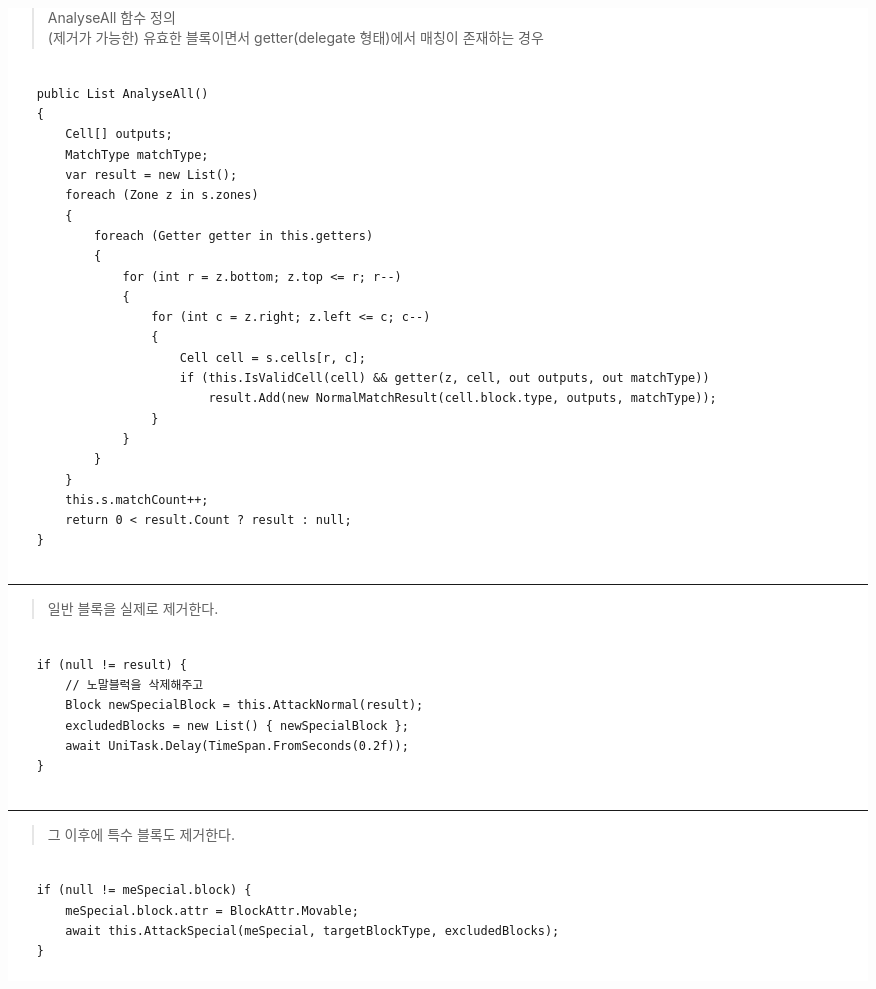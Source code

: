 > AnalyseAll 함수 정의   
> (제거가 가능한) 유효한 블록이면서 getter(delegate 형태)에서 매칭이 존재하는 경우   
<pre>
  <code>
    public List<NormalMatchResult> AnalyseAll()
    {
        Cell[] outputs;
        MatchType matchType;
        var result = new List<NormalMatchResult>();
        foreach (Zone z in s.zones)
        {
            foreach (Getter getter in this.getters)
            {
                for (int r = z.bottom; z.top <= r; r--)
                {
                    for (int c = z.right; z.left <= c; c--)
                    {
                        Cell cell = s.cells[r, c];
                        if (this.IsValidCell(cell) && getter(z, cell, out outputs, out matchType))
                            result.Add(new NormalMatchResult(cell.block.type, outputs, matchType));
                    }
                }
            }
        }
        this.s.matchCount++;
        return 0 < result.Count ? result : null;
    }
  </code>
</pre>

---

> 일반 블록을 실제로 제거한다.
<pre>
  <code>
    if (null != result) {
        // 노말블럭을 삭제해주고
        Block newSpecialBlock = this.AttackNormal(result);
        excludedBlocks = new List<Block>() { newSpecialBlock };
        await UniTask.Delay(TimeSpan.FromSeconds(0.2f));
    }
  </code>
</pre>

---

> 그 이후에 특수 블록도 제거한다.
<pre>
  <code>
    if (null != meSpecial.block) {
        meSpecial.block.attr = BlockAttr.Movable;
        await this.AttackSpecial(meSpecial, targetBlockType, excludedBlocks);
    }
  </code>
</pre>
